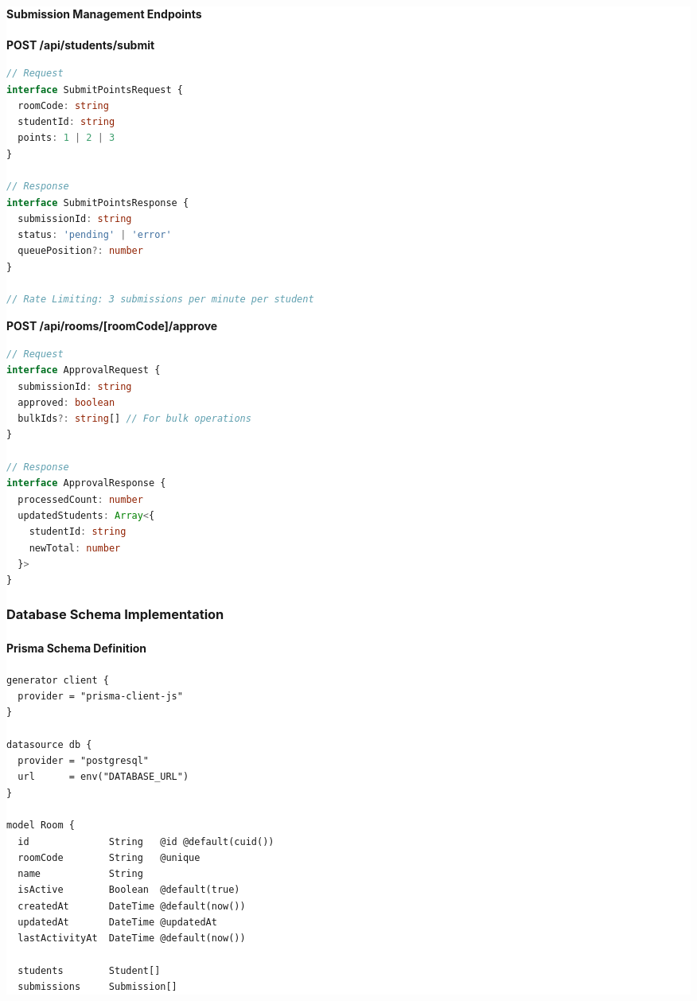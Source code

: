 
#### Submission Management Endpoints

**POST /api/students/submit**
```typescript
// Request
interface SubmitPointsRequest {
  roomCode: string
  studentId: string
  points: 1 | 2 | 3
}

// Response
interface SubmitPointsResponse {
  submissionId: string
  status: 'pending' | 'error'
  queuePosition?: number
}

// Rate Limiting: 3 submissions per minute per student
```

**POST /api/rooms/[roomCode]/approve**
```typescript
// Request
interface ApprovalRequest {
  submissionId: string
  approved: boolean
  bulkIds?: string[] // For bulk operations
}

// Response
interface ApprovalResponse {
  processedCount: number
  updatedStudents: Array<{
    studentId: string
    newTotal: number
  }>
}
```

### Database Schema Implementation

#### Prisma Schema Definition

```prisma
generator client {
  provider = "prisma-client-js"
}

datasource db {
  provider = "postgresql"
  url      = env("DATABASE_URL")
}

model Room {
  id              String   @id @default(cuid())
  roomCode        String   @unique
  name            String
  isActive        Boolean  @default(true)
  createdAt       DateTime @default(now())
  updatedAt       DateTime @updatedAt
  lastActivityAt  DateTime @default(now())
  
  students        Student[]
  submissions     Submission[]
```
